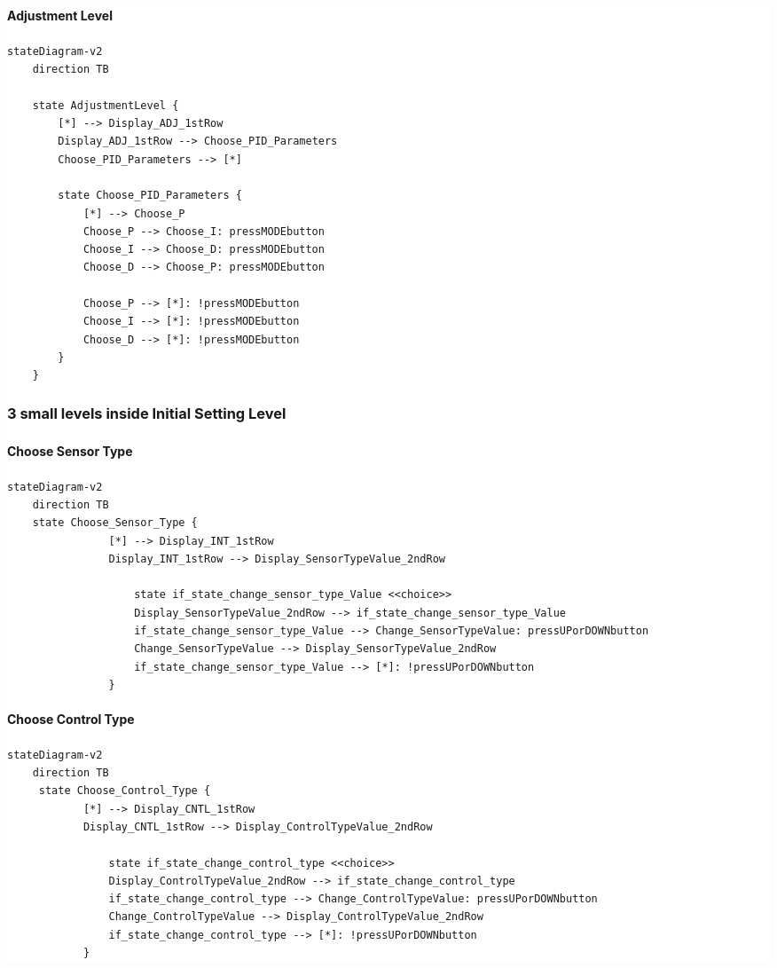#### Adjustment Level

```mermaid
stateDiagram-v2
    direction TB

    state AdjustmentLevel {
        [*] --> Display_ADJ_1stRow
        Display_ADJ_1stRow --> Choose_PID_Parameters
        Choose_PID_Parameters --> [*]

        state Choose_PID_Parameters {
            [*] --> Choose_P
            Choose_P --> Choose_I: pressMODEbutton
            Choose_I --> Choose_D: pressMODEbutton
            Choose_D --> Choose_P: pressMODEbutton

            Choose_P --> [*]: !pressMODEbutton
            Choose_I --> [*]: !pressMODEbutton
            Choose_D --> [*]: !pressMODEbutton
        }
    }
```

### 3 small levels inside Initial Setting Level

#### Choose Sensor Type

```mermaid
stateDiagram-v2
    direction TB
    state Choose_Sensor_Type {
                [*] --> Display_INT_1stRow
                Display_INT_1stRow --> Display_SensorTypeValue_2ndRow

                    state if_state_change_sensor_type_Value <<choice>>
                    Display_SensorTypeValue_2ndRow --> if_state_change_sensor_type_Value
                    if_state_change_sensor_type_Value --> Change_SensorTypeValue: pressUPorDOWNbutton
                    Change_SensorTypeValue --> Display_SensorTypeValue_2ndRow
                    if_state_change_sensor_type_Value --> [*]: !pressUPorDOWNbutton
                }
```

#### Choose Control Type

```mermaid
stateDiagram-v2
    direction TB
     state Choose_Control_Type {
            [*] --> Display_CNTL_1stRow
            Display_CNTL_1stRow --> Display_ControlTypeValue_2ndRow

                state if_state_change_control_type <<choice>>
                Display_ControlTypeValue_2ndRow --> if_state_change_control_type
                if_state_change_control_type --> Change_ControlTypeValue: pressUPorDOWNbutton
                Change_ControlTypeValue --> Display_ControlTypeValue_2ndRow
                if_state_change_control_type --> [*]: !pressUPorDOWNbutton
            }
```
